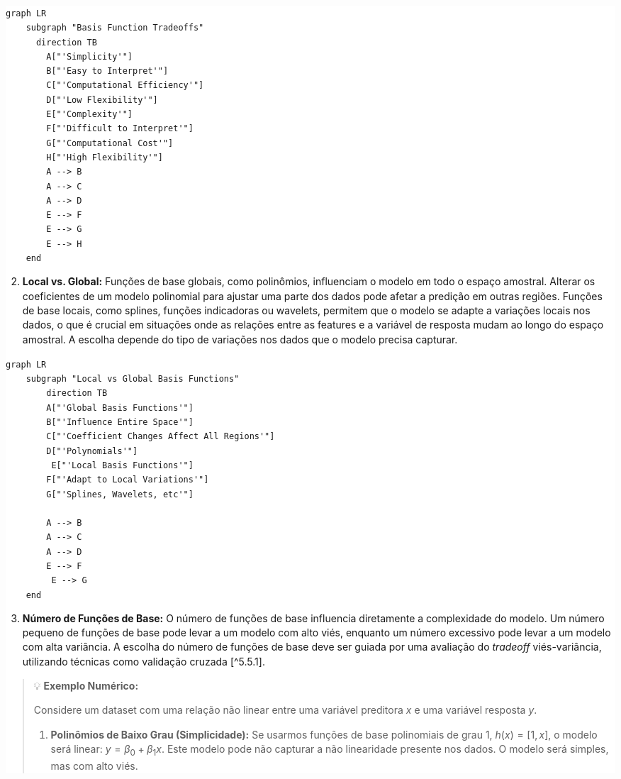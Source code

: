 ```mermaid
graph LR
    subgraph "Basis Function Tradeoffs"
      direction TB
        A["'Simplicity'"]
        B["'Easy to Interpret'"]
        C["'Computational Efficiency'"]
        D["'Low Flexibility'"]
        E["'Complexity'"]
        F["'Difficult to Interpret'"]
        G["'Computational Cost'"]
        H["'High Flexibility'"]
        A --> B
        A --> C
        A --> D
        E --> F
        E --> G
        E --> H
    end
```

2.  **Local vs. Global:** Funções de base globais, como polinômios, influenciam o modelo em todo o espaço amostral. Alterar os coeficientes de um modelo polinomial para ajustar uma parte dos dados pode afetar a predição em outras regiões. Funções de base locais, como splines, funções indicadoras ou wavelets, permitem que o modelo se adapte a variações locais nos dados, o que é crucial em situações onde as relações entre as features e a variável de resposta mudam ao longo do espaço amostral. A escolha depende do tipo de variações nos dados que o modelo precisa capturar.
```mermaid
graph LR
    subgraph "Local vs Global Basis Functions"
        direction TB
        A["'Global Basis Functions'"]
        B["'Influence Entire Space'"]
        C["'Coefficient Changes Affect All Regions'"]
        D["'Polynomials'"]
         E["'Local Basis Functions'"]
        F["'Adapt to Local Variations'"]
        G["'Splines, Wavelets, etc'"]

        A --> B
        A --> C
        A --> D
        E --> F
         E --> G
    end
```
3.  **Número de Funções de Base:** O número de funções de base influencia diretamente a complexidade do modelo. Um número pequeno de funções de base pode levar a um modelo com alto viés, enquanto um número excessivo pode levar a um modelo com alta variância. A escolha do número de funções de base deve ser guiada por uma avaliação do *tradeoff* viés-variância, utilizando técnicas como validação cruzada [^5.5.1].

> 💡 **Exemplo Numérico:**
>
> Considere um dataset com uma relação não linear entre uma variável preditora $x$ e uma variável resposta $y$.
>
> 1.  **Polinômios de Baixo Grau (Simplicidade):** Se usarmos funções de base polinomiais de grau 1, $h(x) = [1, x]$, o modelo será linear: $y = \beta_0 + \beta_1 x$. Este modelo pode não capturar a não linearidade presente nos dados. O modelo será simples, mas com alto viés.
>

[^5.1]: "In this chapter and the next we discuss popular methods for moving beyond linearity. The core idea in this chapter is to augment/replace the vector of inputs X with additional variables, which are transformations of X, and then use linear models in this new space of derived input features." *(Trecho de <Basis Expansions and Regularization>)*
[^5.2]: "Some simple and widely used examples of the hm are the following: $h_m(X) = X_m$, $m = 1, \ldots, p$ recovers the original linear model. $h_m(X) = X_j^2$ or $h_m(X) = X_jX_k$ allows us to augment the inputs with polynomial terms to achieve higher-order Taylor expansions." *(Trecho de <Basis Expansions and Regularization>)*
[^5.5]: "Since $df_\lambda = \text{trace}(S_\lambda)$ is monotone in $\lambda$ for smoothing splines, we can invert the relationship and specify $\lambda$ by fixing $df$. In practice this can be achieved by simple numerical methods. So, for example, in R one can use smooth.spline(x,y,df=6) to specify the amount of smoothing." *(Trecho de <Basis Expansions and Regularization>)*
[^5.5.2]: "Using df in this way provides a uniform approach to compare many different smoothing methods. It is particularly useful in generalized additive models (Chapter 9), where several smoothing methods can be simultaneously used in one model." *(Trecho de <Basis Expansions and Regularization>)*